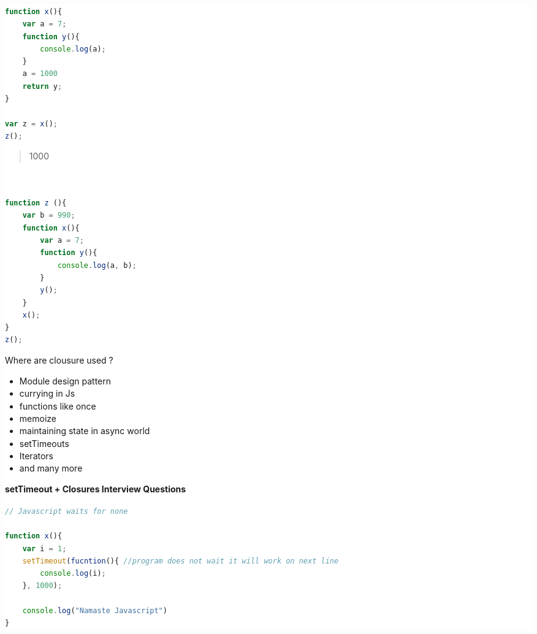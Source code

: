 


```js
function x(){
    var a = 7;
    function y(){
        console.log(a);
    }
    a = 1000
    return y;
}

var z = x();
z();
```

> 1000


```js


function z (){
    var b = 990;
    function x(){
        var a = 7;
        function y(){
            console.log(a, b);
        }
        y();
    }
    x();
}
z();
```


Where are clousure used ?

- Module design pattern
- currying in Js
- functions like once
- memoize
- maintaining state in async world
- setTimeouts
- Iterators
- and many more



**setTimeout + Closures Interview Questions**
```js
// Javascript waits for none

function x(){
    var i = 1;
    setTimeout(fucntion(){ //program does not wait it will work on next line
        console.log(i);
    }, 1000);

    console.log("Namaste Javascript")
}


```
